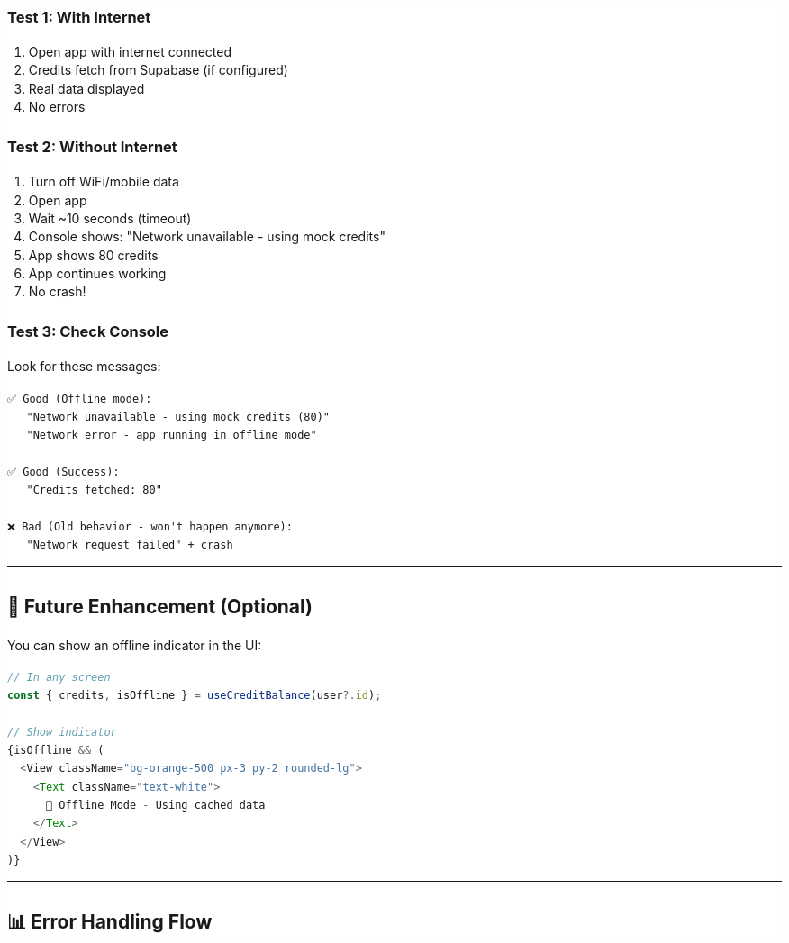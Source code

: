 ### Test 1: With Internet
1. Open app with internet connected
2. Credits fetch from Supabase (if configured)
3. Real data displayed
4. No errors

### Test 2: Without Internet
1. Turn off WiFi/mobile data
2. Open app
3. Wait ~10 seconds (timeout)
4. Console shows: "Network unavailable - using mock credits"
5. App shows 80 credits
6. App continues working
7. No crash!

### Test 3: Check Console
Look for these messages:
```
✅ Good (Offline mode):
   "Network unavailable - using mock credits (80)"
   "Network error - app running in offline mode"

✅ Good (Success):
   "Credits fetched: 80"

❌ Bad (Old behavior - won't happen anymore):
   "Network request failed" + crash
```

---

## 🎨 Future Enhancement (Optional)

You can show an offline indicator in the UI:

```typescript
// In any screen
const { credits, isOffline } = useCreditBalance(user?.id);

// Show indicator
{isOffline && (
  <View className="bg-orange-500 px-3 py-2 rounded-lg">
    <Text className="text-white">
      📡 Offline Mode - Using cached data
    </Text>
  </View>
)}
```

---

## 📊 Error Handling Flow
